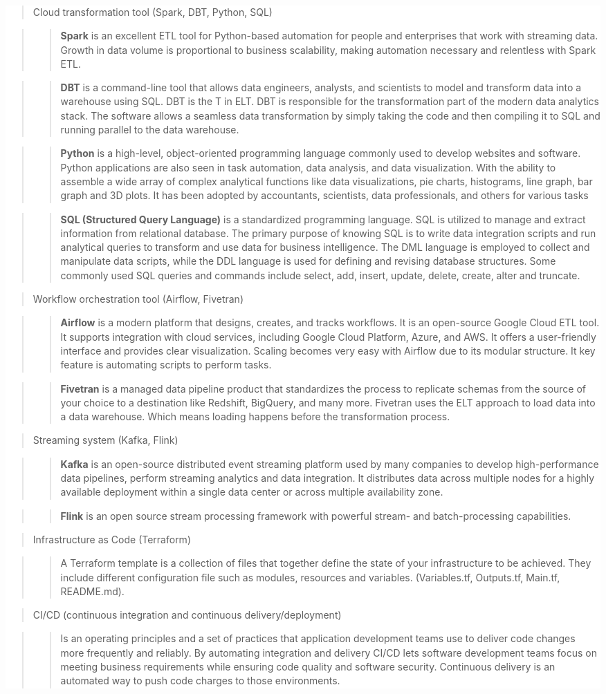 > Cloud transformation tool (Spark, DBT, Python, SQL)

>>**Spark** is an excellent ETL tool for Python-based automation for people and enterprises that work with streaming data. Growth in data volume is proportional to business scalability, making automation necessary and relentless with Spark ETL.

>> **DBT** is a command-line tool that allows data engineers, analysts, and scientists to model and transform data into a warehouse using SQL. DBT is the T in ELT. DBT is responsible for the transformation part of the modern data analytics stack. The software allows a seamless data transformation by simply taking the code and then compiling it to SQL and running parallel to the data warehouse.

>> **Python** is a high-level, object-oriented programming language commonly used to develop websites and software. Python applications are also seen in task automation, data analysis, and data visualization. With the ability to assemble a wide array of complex analytical functions like data visualizations, pie charts, histograms, line graph, bar graph and 3D plots. It has been adopted by accountants, scientists, data professionals, and others for various tasks

>> **SQL (Structured Query Language)** is a standardized programming language. SQL is utilized to manage and extract information from relational database. The primary purpose of knowing SQL is to write data integration scripts and run analytical queries to transform and use data for business intelligence. The DML language is employed to collect and manipulate data scripts, while the DDL language is used for defining and revising database structures. Some commonly used SQL queries and commands include select, add, insert, update, delete, create, alter and truncate.

> Workflow orchestration tool (Airflow, Fivetran)

>> **Airflow** is a modern platform that designs, creates, and tracks workflows. It is an open-source Google Cloud ETL tool. It supports integration with cloud services, including Google Cloud Platform, Azure, and AWS. It offers a user-friendly interface and provides clear visualization. Scaling becomes very easy with Airflow due to its modular structure. It key feature is automating scripts to perform tasks.

>> **Fivetran** is a managed data pipeline product that standardizes the process to replicate schemas from the source of your choice to a destination like Redshift, BigQuery, and many more. Fivetran uses the ELT approach to load data into a data warehouse. Which means loading happens before the transformation process.

> Streaming system (Kafka, Flink)

>> **Kafka** is an open-source distributed event streaming platform used by many companies to develop high-performance data pipelines, perform streaming analytics and data integration. It distributes data across multiple nodes for a highly available deployment within a single data center or across multiple availability zone.

>> **Flink** is an open source stream processing framework with powerful stream- and batch-processing capabilities. 

> Infrastructure as Code (Terraform)

>> A Terraform template is a collection of files that together define the state of your infrastructure to be achieved.  They include different configuration file such as modules, resources and variables. (Variables.tf, Outputs.tf, Main.tf, README.md).

> CI/CD (continuous integration and continuous delivery/deployment)

>> Is an operating principles and a set of practices that application development teams use to deliver code changes more frequently and reliably. By automating integration and delivery CI/CD lets software development teams focus on meeting business requirements while ensuring code quality and software security. Continuous delivery is an automated way to push code charges to those environments.
